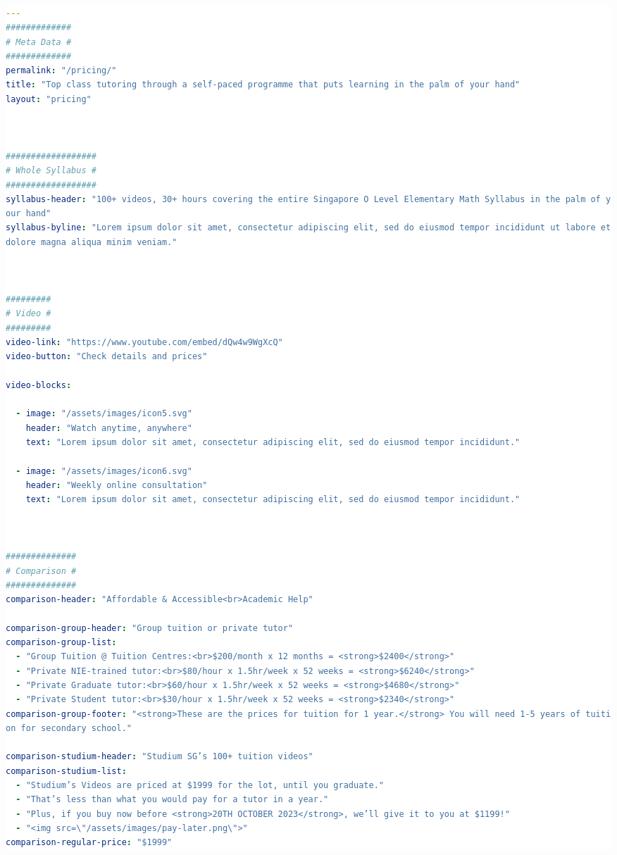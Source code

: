 ```yaml
---
#############
# Meta Data #
#############
permalink: "/pricing/"
title: "Top class tutoring through a self-paced programme that puts learning in the palm of your hand"
layout: "pricing"



##################
# Whole Syllabus #
##################
syllabus-header: "100+ videos, 30+ hours covering the entire Singapore O Level Elementary Math Syllabus in the palm of your hand"
syllabus-byline: "Lorem ipsum dolor sit amet, consectetur adipiscing elit, sed do eiusmod tempor incididunt ut labore et dolore magna aliqua minim veniam."



#########
# Video #
#########
video-link: "https://www.youtube.com/embed/dQw4w9WgXcQ"
video-button: "Check details and prices"

video-blocks:

  - image: "/assets/images/icon5.svg"
    header: "Watch anytime, anywhere"
    text: "Lorem ipsum dolor sit amet, consectetur adipiscing elit, sed do eiusmod tempor incididunt."

  - image: "/assets/images/icon6.svg"
    header: "Weekly online consultation"
    text: "Lorem ipsum dolor sit amet, consectetur adipiscing elit, sed do eiusmod tempor incididunt."



##############
# Comparison #
##############
comparison-header: "Affordable & Accessible<br>Academic Help"

comparison-group-header: "Group tuition or private tutor"
comparison-group-list:
  - "Group Tuition @ Tuition Centres:<br>$200/month x 12 months = <strong>$2400</strong>"
  - "Private NIE-trained tutor:<br>$80/hour x 1.5hr/week x 52 weeks = <strong>$6240</strong>"
  - "Private Graduate tutor:<br>$60/hour x 1.5hr/week x 52 weeks = <strong>$4680</strong>"
  - "Private Student tutor:<br>$30/hour x 1.5hr/week x 52 weeks = <strong>$2340</strong>"
comparison-group-footer: "<strong>These are the prices for tuition for 1 year.</strong> You will need 1-5 years of tuition for secondary school."

comparison-studium-header: "Studium SG’s 100+ tuition videos"
comparison-studium-list:
  - "Studium’s Videos are priced at $1999 for the lot, until you graduate."
  - "That’s less than what you would pay for a tutor in a year."
  - "Plus, if you buy now before <strong>20TH OCTOBER 2023</strong>, we’ll give it to you at $1199!"
  - "<img src=\"/assets/images/pay-later.png\">"
comparison-regular-price: "$1999"
```